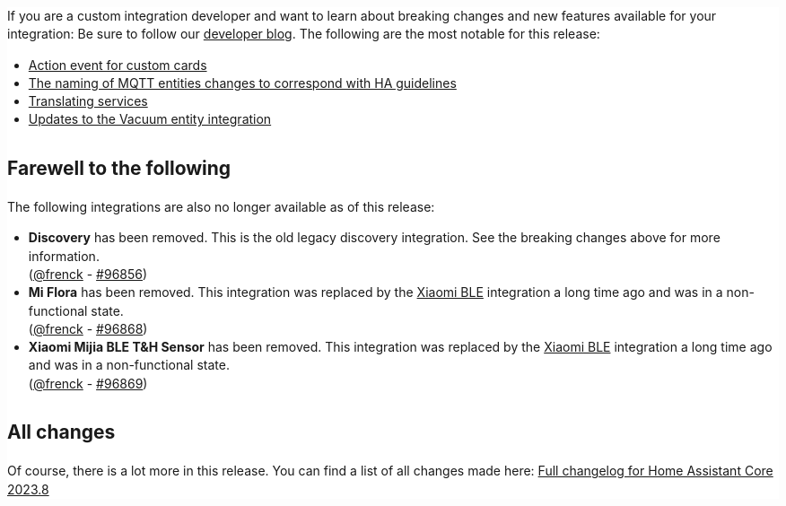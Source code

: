 If you are a custom integration developer and want to learn about breaking
changes and new features available for your integration: Be sure to follow our
[developer blog][devblog]. The following are the most notable for this release:

- [Action event for custom cards](https://developers.home-assistant.io/blog/2023/07/07/action-event-custom-cards)
- [The naming of MQTT entities changes to correspond with HA guidelines](https://developers.home-assistant.io/blog/2023-057-21-change-naming-mqtt-entities)
- [Translating services](https://developers.home-assistant.io/blog/2023/07/11/translating-services)
- [Updates to the Vacuum entity integration](https://developers.home-assistant.io/blog/2023/07/10/vacuum-updates)

[devblog]: https://developers.home-assistant.io/blog/

## Farewell to the following

The following integrations are also no longer available as of this release:

- **Discovery** has been removed. This is the old legacy discovery integration.
  See the breaking changes above for more information.  
  ([@frenck] - [#96856])
- **Mi Flora** has been removed. This integration was replaced by the
  [Xiaomi BLE] integration a long time ago and was in a non-functional state.  
  ([@frenck] - [#96868])
- **Xiaomi Mijia BLE T&H Sensor** has been removed. This integration was
  replaced by the [Xiaomi BLE] integration  a long time ago and was in a
  non-functional state.  
  ([@frenck] - [#96869])

[@frenck]: https://github.com/frenck
[#96856]: https://github.com/home-assistant/core/pull/96856
[#96868]: https://github.com/home-assistant/core/pull/96868
[#96869]: https://github.com/home-assistant/core/pull/96869
[Xiaomi BLE]: /integations/xiaomi_ble

## All changes

Of course, there is a lot more in this release. You can find a list of
all changes made here: [Full changelog for Home Assistant Core 2023.8](/changelogs/core-2023.8)


[JLo]: https://github.com/jlpouffier
[@bdraco]: https://github.com/bdraco
[@emontnemery]: https://github.com/emontnemery
[@Ernst79]: https://github.com/Ernst79
[@farmio]: https://github.com/farmio
[@Lash-L]: https://github.com/Lash-L
[@madsnedergaard]: https://github.com/madsnedergaard
[date]: /integrations/date
[date/time]: /integrations/datetime
[Electricity Maps]: /integrations/co2signal
[EZVIZ]: /integrations/ezviz
[KNX]: /integrations/knx
[UniFi Network]: /integrations/unifi
[Xiaomi BLE]: /integrations/xiaomi_ble
[Roborock]: /integrations/roborock
[@Cereal2nd]: https://github.com/Cereal2nd
[@elupus]: https://github.com/elupus
[@mib1185]: https://github.com/mib1185
[@mikey0000]: https://github.com/mikey0000
[@tronikos]: https://github.com/tronikos
[Atlantic City Electric]: /integrations/atlanticcityelectric
[Baltimore Gas and Electric (BGE)]: /integrations/bge
[Commonwealth Edison (ComEd)]: /integrations/comed
[Delmarva Power]: /integrations/delmarva
[Duotecno]: /integrations/duotecno
[Electric Kiwi]: /integrations/electric_kiwi
[Event]: /integrations/event
[Evergy]: /integrations/evergy
[Gardena Bluetooth]: /integrations/gardena_bluetooth
[Opower]: /integrations/opower
[Pacific Gas & Electric (PG&E)]: /integrations/pge
[PECO Energy Company (PECO)]: /integrations/peco_opower
[PEGELONLINE]: /integrations/pegel_online
[Potomac Electric Power Company (Pepco)]: /integrations/pepco
[Puget Sound Energy (PSE)]: /integrations/pse
[@joostlek]: https://github.com/joostlek
[OpenSky]: /integrations/opensky
[Zodiac]: /integrations/zodiac
[#97257]: https://github.com/home-assistant/core/pull/97257
[#97472]: https://github.com/home-assistant/core/pull/97472
[#97480]: https://github.com/home-assistant/core/pull/97480
[#97539]: https://github.com/home-assistant/core/pull/97539
[#97583]: https://github.com/home-assistant/core/pull/97583
[#97609]: https://github.com/home-assistant/core/pull/97609
[#97611]: https://github.com/home-assistant/core/pull/97611
[#97617]: https://github.com/home-assistant/core/pull/97617
[#97619]: https://github.com/home-assistant/core/pull/97619
[#97632]: https://github.com/home-assistant/core/pull/97632
[#97636]: https://github.com/home-assistant/core/pull/97636
[#97639]: https://github.com/home-assistant/core/pull/97639
[#97644]: https://github.com/home-assistant/core/pull/97644
[#97647]: https://github.com/home-assistant/core/pull/97647
[#97657]: https://github.com/home-assistant/core/pull/97657
[#97658]: https://github.com/home-assistant/core/pull/97658
[#97663]: https://github.com/home-assistant/core/pull/97663
[#97668]: https://github.com/home-assistant/core/pull/97668
[#97670]: https://github.com/home-assistant/core/pull/97670
[#97683]: https://github.com/home-assistant/core/pull/97683
[#97684]: https://github.com/home-assistant/core/pull/97684
[#97690]: https://github.com/home-assistant/core/pull/97690
[#97696]: https://github.com/home-assistant/core/pull/97696
[#97701]: https://github.com/home-assistant/core/pull/97701
[#97703]: https://github.com/home-assistant/core/pull/97703
[#97706]: https://github.com/home-assistant/core/pull/97706
[#97708]: https://github.com/home-assistant/core/pull/97708
[#97720]: https://github.com/home-assistant/core/pull/97720
[#97722]: https://github.com/home-assistant/core/pull/97722
[#97729]: https://github.com/home-assistant/core/pull/97729
[#97745]: https://github.com/home-assistant/core/pull/97745
[#97750]: https://github.com/home-assistant/core/pull/97750
[#97752]: https://github.com/home-assistant/core/pull/97752
[#97759]: https://github.com/home-assistant/core/pull/97759
[#97764]: https://github.com/home-assistant/core/pull/97764
[#97767]: https://github.com/home-assistant/core/pull/97767
[@Cereal2nd]: https://github.com/Cereal2nd
[@DuckyCrayfish]: https://github.com/DuckyCrayfish
[@Kane610]: https://github.com/Kane610
[@Lash-L]: https://github.com/Lash-L
[@N3rdix]: https://github.com/N3rdix
[@TheJulianJES]: https://github.com/TheJulianJES
[@amitfin]: https://github.com/amitfin
[@bdraco]: https://github.com/bdraco
[@blastoise186]: https://github.com/blastoise186
[@cdce8p]: https://github.com/cdce8p
[@cyr-ius]: https://github.com/cyr-ius
[@farmio]: https://github.com/farmio
[@gjohansson-ST]: https://github.com/gjohansson-ST
[@joostlek]: https://github.com/joostlek
[@karwosts]: https://github.com/karwosts
[@marcelveldt]: https://github.com/marcelveldt
[@matthieume]: https://github.com/matthieume
[@mib1185]: https://github.com/mib1185
[@synesthesiam]: https://github.com/synesthesiam
[@tronikos]: https://github.com/tronikos
[@uvjustin]: https://github.com/uvjustin
[apple_tv docs]: /integrations/apple_tv/
[bluetooth docs]: /integrations/bluetooth/
[command_line docs]: /integrations/command_line/
[conversation docs]: /integrations/conversation/
[duotecno docs]: /integrations/duotecno/
[emulated_hue docs]: /integrations/emulated_hue/
[forked_daapd docs]: /integrations/forked_daapd/
[freebox docs]: /integrations/freebox/
[fritz docs]: /integrations/fritz/
[hue docs]: /integrations/hue/
[keymitt_ble docs]: /integrations/keymitt_ble/
[knx docs]: /integrations/knx/
[kostal_plenticore docs]: /integrations/kostal_plenticore/
[nws docs]: /integrations/nws/
[opower docs]: /integrations/opower/
[overkiz docs]: /integrations/overkiz/
[roborock docs]: /integrations/roborock/
[solarlog docs]: /integrations/solarlog/
[tplink docs]: /integrations/tplink/
[unifi docs]: /integrations/unifi/
[vesync docs]: /integrations/vesync/
[waqi docs]: /integrations/waqi/
[yeelight docs]: /integrations/yeelight/
[zeroconf docs]: /integrations/zeroconf/
[zha docs]: /integrations/zha/
[#97007]: https://github.com/home-assistant/core/pull/97007
[@mib1185]: https://github.com/mib1185
[#95920]: https://github.com/home-assistant/core/pull/95920
[@allenporter]: https://github.com/allenporter
[#96111]: https://github.com/home-assistant/core/pull/96111
[@jbouwh]: https://github.com/jbouwh
[#96286]: https://github.com/home-assistant/core/pull/96286
[@jbouwh]: https://github.com/jbouwh
[#96771]: https://github.com/home-assistant/core/pull/96771
[@jbouwh]: https://github.com/jbouwh
[#95159]: https://github.com/home-assistant/core/pull/95159
[#96853]: https://github.com/home-assistant/core/pull/96853
[@joostlek]: https://github.com/joostlek
[#96040]: https://github.com/home-assistant/core/pull/96040